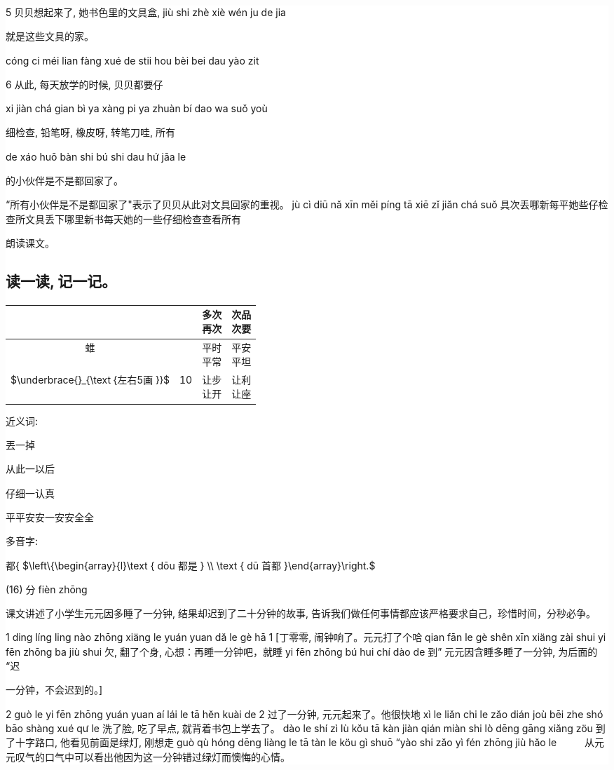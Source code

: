 5 贝贝想起来了, 她书色里的文具盒, jiù shi zhè xiè wén ju de jia

就是这些文具的家。

cóng ci méi lian fàng xué de stii hou bèi bei dau yào zit

6 从此, 每天放学的时候, 贝贝都要仔

xi jiàn chá gian bì ya xàng pi ya zhuàn bí dao wa suǒ yoù

细检查, 铅笔呀, 橡皮呀, 转笔刀哇, 所有

de xáo huō bàn shi bú shi dau hứ jāa le

的小伙伴是不是都回家了。

“所有小伙伴是不是都回家了"表示了贝贝从此对文具回家的重视。
jù cì diū nă xīn měi píng tā xiē zǐ jiăn chá suǒ 具次丢哪新每平她些仔检查所文具丢下哪里新书每天她的一些仔细检查查看所有



朗读课文。

## 读一读, 记一记。

|  |  | 多次 <br> 再次 | 次品 <br> 次要 |
| :---: | :---: | :---: | :---: |
| 蜼 |  | 平时 <br> 平常 | 平安 <br> 平坦 |
| $\underbrace{}_{\text {左右5画 }}$ | 10 | 让步 <br> 让开 | 让利 <br> 让座 |

近义词:

丟一掉

从此一以后

仔细一认真

平平安安一安安全全

多音字:

都\{ $\left\{\begin{array}{l}\text { dōu 都是 } \\ \text { dū 首都 }\end{array}\right.$



(16) 分 fièn zhōng

课文讲述了小学生元元因多睡了一分钟, 结果却迟到了二十分钟的故事, 告诉我们做任何事情都应该严格要求自己，珍惜时间，分秒必争。

1 ding líng ling nào zhōng xiäng le yuán yuan dă le gè hā 1 [丁零零, 闹钟响了。元元打了个哈 qian fān le gè shên xīn xiäng zài shui yi fēn zhōng ba jiù shui 欠, 翻了个身, 心想：再睡一分钟吧，就睡 yi fēn zhōng bú hui chí dào de 到” 元元因含睡多睡了一分钟, 为后面的 “迟

一分钟，不会迟到的。]

2 guò le yi fēn zhōng yuán yuan aí lái le tā hĕn kuài de 2 过了一分钟, 元元起来了。他很快地 xì le liǎn chi le zăo dián joù bēi zhe shó bāo shàng xué qư le 洗了脸, 吃了早点, 就背着书包上学去了。 dào le shí zì lù kŏu tā kàn jiàn qián miàn shi lò dēng gāng xiăng zöu 到了十字路口, 他看见前面是绿灯, 刚想走 guò qù hóng dēng liàng le tā tàn le köu gì shuō “yào shi zăo yì fén zhōng jiù hăo le $\qquad$
从元元叹气的口气中可以看出他因为这一分钟错过绿灯而懊悔的心情。
